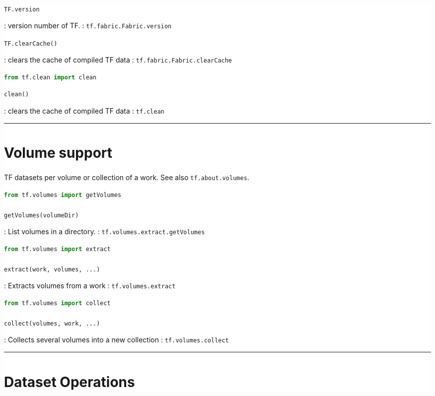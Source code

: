 ``` python
TF.version
```
:   version number of TF.
:   `tf.fabric.Fabric.version`

``` python
TF.clearCache()
```
:   clears the cache of compiled TF data
:   `tf.fabric.Fabric.clearCache`

``` python
from tf.clean import clean
```

``` python
clean()
```
:   clears the cache of compiled TF data
:   `tf.clean`

---

# Volume support

TF datasets per volume or collection of a work.
See also `tf.about.volumes`.

``` python
from tf.volumes import getVolumes

getVolumes(volumeDir)
```
:   List volumes in a directory.
:   `tf.volumes.extract.getVolumes`

``` python
from tf.volumes import extract

extract(work, volumes, ...)
```
:   Extracts volumes from a work
:   `tf.volumes.extract`

``` python
from tf.volumes import collect

collect(volumes, work, ...)
```
:   Collects several volumes into a new collection
:   `tf.volumes.collect`

---

# Dataset Operations
